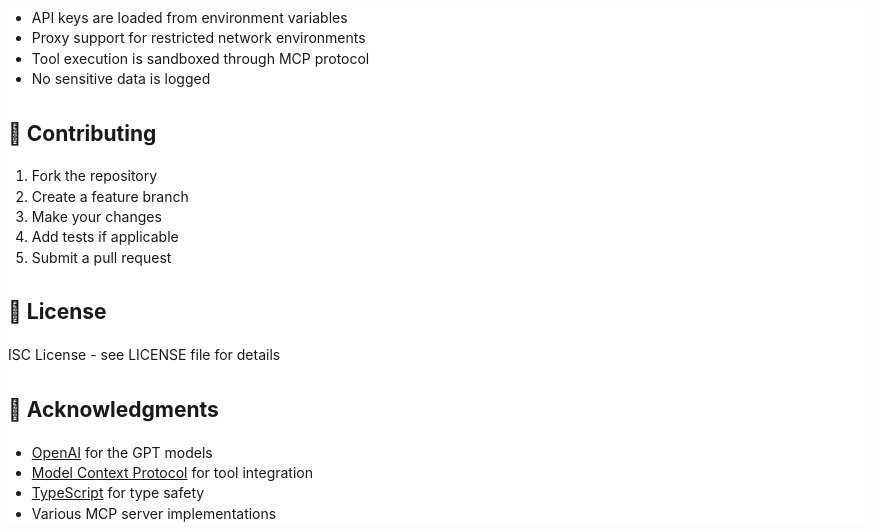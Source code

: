 - API keys are loaded from environment variables
- Proxy support for restricted network environments
- Tool execution is sandboxed through MCP protocol
- No sensitive data is logged

## 🤝 Contributing

1. Fork the repository
2. Create a feature branch
3. Make your changes
4. Add tests if applicable
5. Submit a pull request

## 📄 License

ISC License - see LICENSE file for details

## 🙏 Acknowledgments

- [OpenAI](https://openai.com/) for the GPT models
- [Model Context Protocol](https://modelcontextprotocol.io/) for tool integration
- [TypeScript](https://www.typescriptlang.org/) for type safety
- Various MCP server implementations